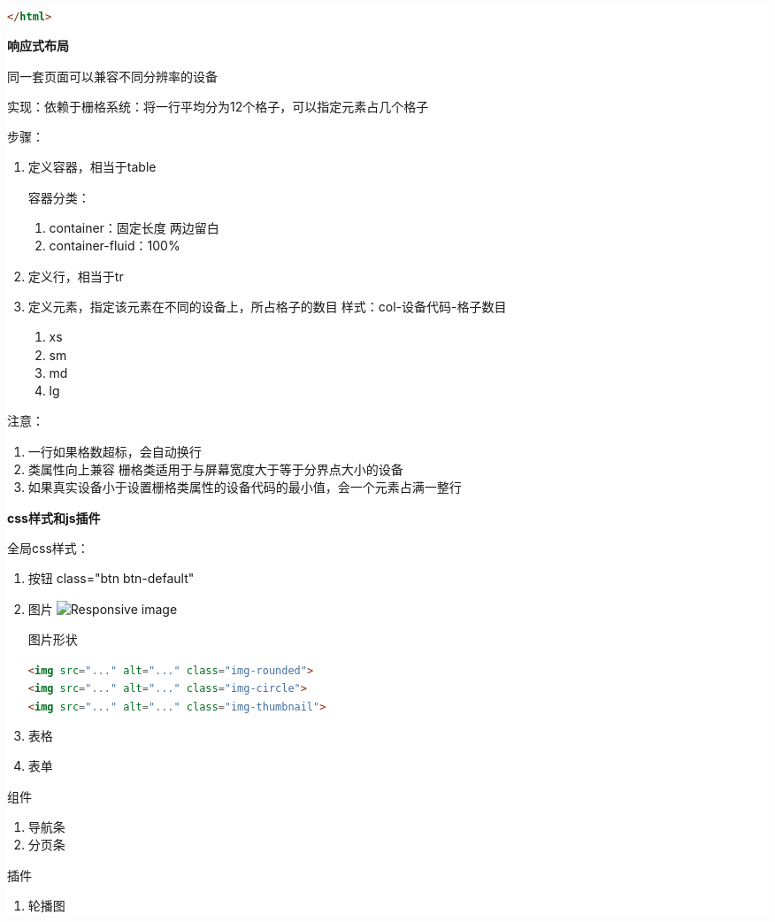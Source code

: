 ```html
</html>
```

**响应式布局**

同一套页面可以兼容不同分辨率的设备

实现：依赖于栅格系统：将一行平均分为12个格子，可以指定元素占几个格子

步骤：

1. 定义容器，相当于table

   容器分类：

   1. container：固定长度 两边留白
   2. container-fluid：100%

2. 定义行，相当于tr

3. 定义元素，指定该元素在不同的设备上，所占格子的数目 样式：col-设备代码-格子数目

   1. xs
   2. sm
   3. md
   4. lg

注意：

1. 一行如果格数超标，会自动换行
2. 类属性向上兼容 栅格类适用于与屏幕宽度大于等于分界点大小的设备
3. 如果真实设备小于设置栅格类属性的设备代码的最小值，会一个元素占满一整行

**css样式和js插件**

全局css样式：

1. 按钮	class="btn btn-default"

2. 图片    <img src="/E:/实习/..." class="img-responsive" alt="Responsive image">

   图片形状

   ```html
   <img src="..." alt="..." class="img-rounded">
   <img src="..." alt="..." class="img-circle">
   <img src="..." alt="..." class="img-thumbnail">
   ```

3. 表格

4. 表单

组件

1. 导航条
2. 分页条

插件

1. 轮播图
